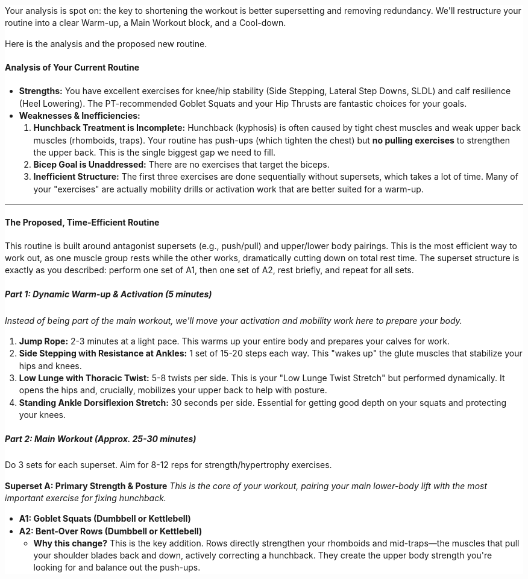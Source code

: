 Your analysis is spot on: the key to shortening the workout is better supersetting and removing redundancy. We'll restructure your routine into a clear Warm-up, a Main Workout block, and a Cool-down.

Here is the analysis and the proposed new routine.

#### Analysis of Your Current Routine

*   **Strengths:** You have excellent exercises for knee/hip stability (Side Stepping, Lateral Step Downs, SLDL) and calf resilience (Heel Lowering). The PT-recommended Goblet Squats and your Hip Thrusts are fantastic choices for your goals.
*   **Weaknesses & Inefficiencies:**
    1.  **Hunchback Treatment is Incomplete:** Hunchback (kyphosis) is often caused by tight chest muscles and weak upper back muscles (rhomboids, traps). Your routine has push-ups (which tighten the chest) but **no pulling exercises** to strengthen the upper back. This is the single biggest gap we need to fill.
    2.  **Bicep Goal is Unaddressed:** There are no exercises that target the biceps.
    3.  **Inefficient Structure:** The first three exercises are done sequentially without supersets, which takes a lot of time. Many of your "exercises" are actually mobility drills or activation work that are better suited for a warm-up.

---

#### The Proposed, Time-Efficient Routine

This routine is built around antagonist supersets (e.g., push/pull) and upper/lower body pairings. This is the most efficient way to work out, as one muscle group rests while the other works, dramatically cutting down on total rest time. The superset structure is exactly as you described: perform one set of A1, then one set of A2, rest briefly, and repeat for all sets.

##### **Part 1: Dynamic Warm-up & Activation (5 minutes)**

*Instead of being part of the main workout, we'll move your activation and mobility work here to prepare your body.*

1.  **Jump Rope:** 2-3 minutes at a light pace. This warms up your entire body and prepares your calves for work.
2.  **Side Stepping with Resistance at Ankles:** 1 set of 15-20 steps each way. This "wakes up" the glute muscles that stabilize your hips and knees.
3.  **Low Lunge with Thoracic Twist:** 5-8 twists per side. This is your "Low Lunge Twist Stretch" but performed dynamically. It opens the hips and, crucially, mobilizes your upper back to help with posture.
4.  **Standing Ankle Dorsiflexion Stretch:** 30 seconds per side. Essential for getting good depth on your squats and protecting your knees.

##### **Part 2: Main Workout (Approx. 25-30 minutes)**

Do 3 sets for each superset. Aim for 8-12 reps for strength/hypertrophy exercises.

**Superset A: Primary Strength & Posture**
*This is the core of your workout, pairing your main lower-body lift with the most important exercise for fixing hunchback.*

*   **A1: Goblet Squats (Dumbbell or Kettlebell)**
*   **A2: Bent-Over Rows (Dumbbell or Kettlebell)**
    *   **Why this change?** This is the key addition. Rows directly strengthen your rhomboids and mid-traps—the muscles that pull your shoulder blades back and down, actively correcting a hunchback. They create the upper body strength you're looking for and balance out the push-ups.

